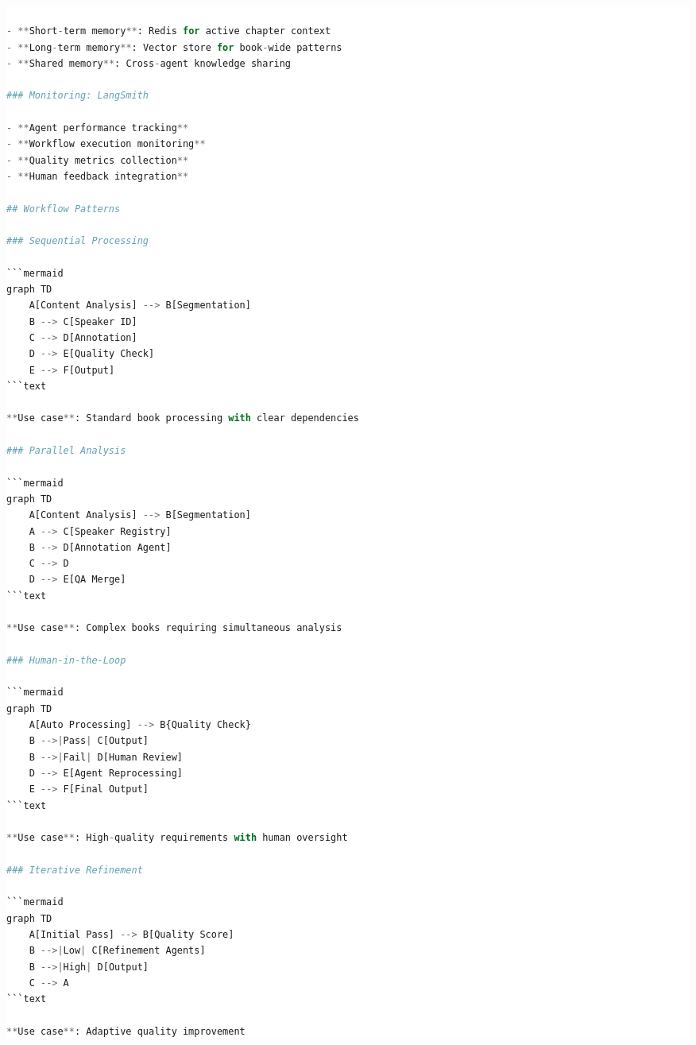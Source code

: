 ````python

- **Short-term memory**: Redis for active chapter context
- **Long-term memory**: Vector store for book-wide patterns
- **Shared memory**: Cross-agent knowledge sharing

### Monitoring: LangSmith

- **Agent performance tracking**
- **Workflow execution monitoring**  
- **Quality metrics collection**
- **Human feedback integration**

## Workflow Patterns

### Sequential Processing

```mermaid
graph TD
    A[Content Analysis] --> B[Segmentation]
    B --> C[Speaker ID]
    C --> D[Annotation]
    D --> E[Quality Check]
    E --> F[Output]
```text

**Use case**: Standard book processing with clear dependencies

### Parallel Analysis

```mermaid
graph TD
    A[Content Analysis] --> B[Segmentation]
    A --> C[Speaker Registry]
    B --> D[Annotation Agent]
    C --> D
    D --> E[QA Merge]
```text

**Use case**: Complex books requiring simultaneous analysis

### Human-in-the-Loop

```mermaid
graph TD
    A[Auto Processing] --> B{Quality Check}
    B -->|Pass| C[Output]
    B -->|Fail| D[Human Review]
    D --> E[Agent Reprocessing]
    E --> F[Final Output]
```text

**Use case**: High-quality requirements with human oversight

### Iterative Refinement

```mermaid
graph TD
    A[Initial Pass] --> B[Quality Score]
    B -->|Low| C[Refinement Agents]
    B -->|High| D[Output]
    C --> A
```text

**Use case**: Adaptive quality improvement
````